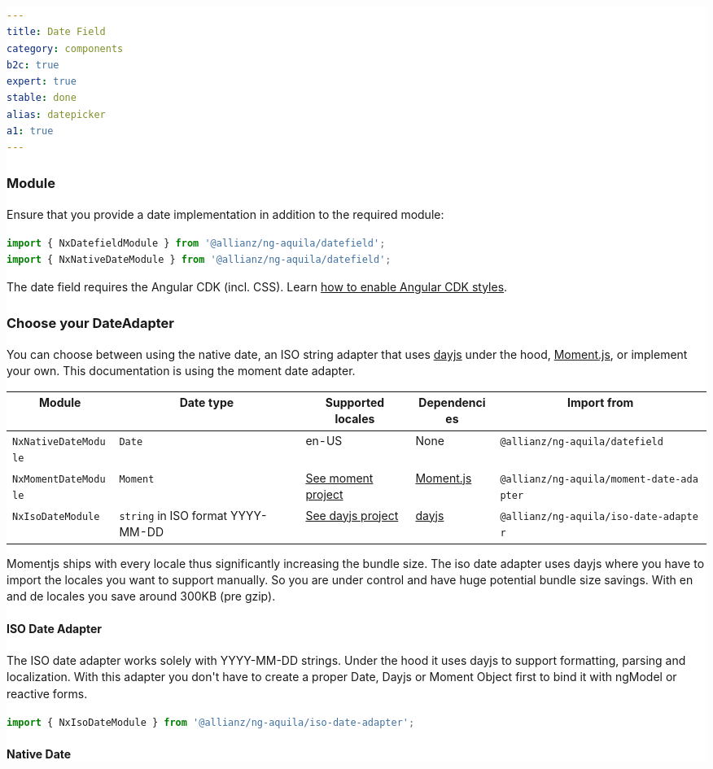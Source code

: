 ```yaml
---
title: Date Field
category: components
b2c: true
expert: true
stable: done
alias: datepicker
a1: true
---
```


### Module

Ensure that you provide a date implementation in addition to the required module:

```ts
import { NxDatefieldModule } from '@allianz/ng-aquila/datefield';
import { NxNativeDateModule } from '@allianz/ng-aquila/datefield';
```

The date field requires the Angular CDK (incl. CSS). Learn [how to enable Angular CDK styles](./documentation/overlay/overview#angular-cdk).

### Choose your DateAdapter

You can choose between using the native date, an ISO string adapter that uses [dayjs](https://day.js.org/) under the hood, [Moment.js](https://momentjs.com/), or implement your own. This documentation is using the moment date adapter.

| Module | Date type | Supported locales | Dependencies | Import from |
| --- | --- | --- | --- | --- |
| `NxNativeDateModule` | `Date` | en-US | None | `@allianz/ng-aquila/datefield` |
| `NxMomentDateModule` | `Moment` | [See moment project](https://github.com/moment/moment/tree/develop/src/locale) | [Moment.js](https://momentjs.com/) | `@allianz/ng-aquila/moment-date-adapter` |
| `NxIsoDateModule` | `string` in ISO format YYYY-MM-DD | [See dayjs project](https://github.com/iamkun/dayjs/tree/dev/src/locale) | [dayjs](https://day.js.org/) | `@allianz/ng-aquila/iso-date-adapter` |

Momentjs ships with every locale thus significantly increasing the bundle size. The iso date adapter uses dayjs where you have to import the locales you want to support manually. So you are under control and have huge potential bundle size savings. With en and de locales you save around 300KB (pre gzip).

#### ISO Date Adapter

The ISO date adapter works solely with YYYY-MM-DD strings. Under the hood it uses dayjs to support formatting, parsing and localization. With this adapter you don't have to create a proper Date, Dayjs or Moment Object first to bind it with ngModel or reactive forms.

```ts
import { NxIsoDateModule } from '@allianz/ng-aquila/iso-date-adapter';
```

#### Native Date
